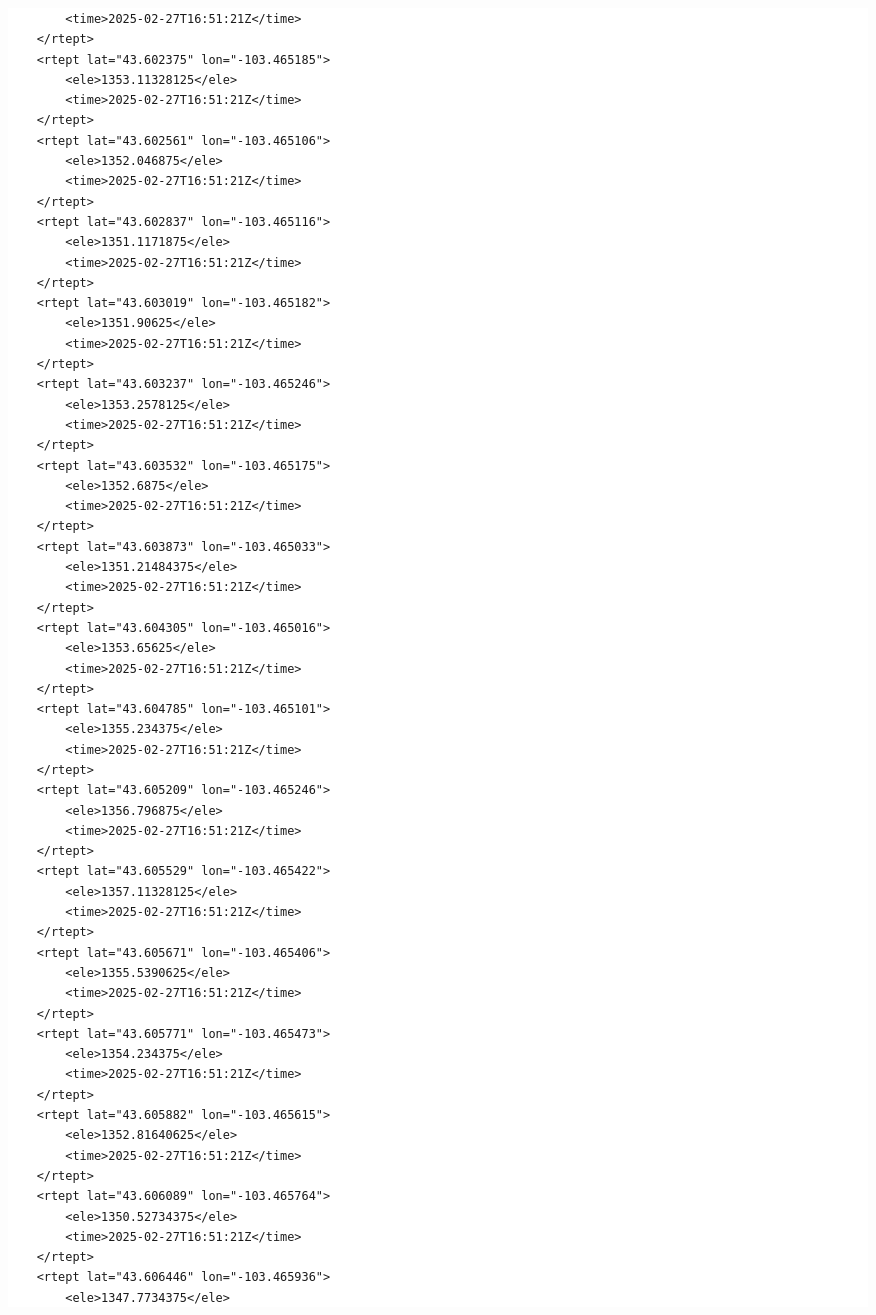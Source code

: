 			<time>2025-02-27T16:51:21Z</time>
		</rtept>
		<rtept lat="43.602375" lon="-103.465185">
			<ele>1353.11328125</ele>
			<time>2025-02-27T16:51:21Z</time>
		</rtept>
		<rtept lat="43.602561" lon="-103.465106">
			<ele>1352.046875</ele>
			<time>2025-02-27T16:51:21Z</time>
		</rtept>
		<rtept lat="43.602837" lon="-103.465116">
			<ele>1351.1171875</ele>
			<time>2025-02-27T16:51:21Z</time>
		</rtept>
		<rtept lat="43.603019" lon="-103.465182">
			<ele>1351.90625</ele>
			<time>2025-02-27T16:51:21Z</time>
		</rtept>
		<rtept lat="43.603237" lon="-103.465246">
			<ele>1353.2578125</ele>
			<time>2025-02-27T16:51:21Z</time>
		</rtept>
		<rtept lat="43.603532" lon="-103.465175">
			<ele>1352.6875</ele>
			<time>2025-02-27T16:51:21Z</time>
		</rtept>
		<rtept lat="43.603873" lon="-103.465033">
			<ele>1351.21484375</ele>
			<time>2025-02-27T16:51:21Z</time>
		</rtept>
		<rtept lat="43.604305" lon="-103.465016">
			<ele>1353.65625</ele>
			<time>2025-02-27T16:51:21Z</time>
		</rtept>
		<rtept lat="43.604785" lon="-103.465101">
			<ele>1355.234375</ele>
			<time>2025-02-27T16:51:21Z</time>
		</rtept>
		<rtept lat="43.605209" lon="-103.465246">
			<ele>1356.796875</ele>
			<time>2025-02-27T16:51:21Z</time>
		</rtept>
		<rtept lat="43.605529" lon="-103.465422">
			<ele>1357.11328125</ele>
			<time>2025-02-27T16:51:21Z</time>
		</rtept>
		<rtept lat="43.605671" lon="-103.465406">
			<ele>1355.5390625</ele>
			<time>2025-02-27T16:51:21Z</time>
		</rtept>
		<rtept lat="43.605771" lon="-103.465473">
			<ele>1354.234375</ele>
			<time>2025-02-27T16:51:21Z</time>
		</rtept>
		<rtept lat="43.605882" lon="-103.465615">
			<ele>1352.81640625</ele>
			<time>2025-02-27T16:51:21Z</time>
		</rtept>
		<rtept lat="43.606089" lon="-103.465764">
			<ele>1350.52734375</ele>
			<time>2025-02-27T16:51:21Z</time>
		</rtept>
		<rtept lat="43.606446" lon="-103.465936">
			<ele>1347.7734375</ele>